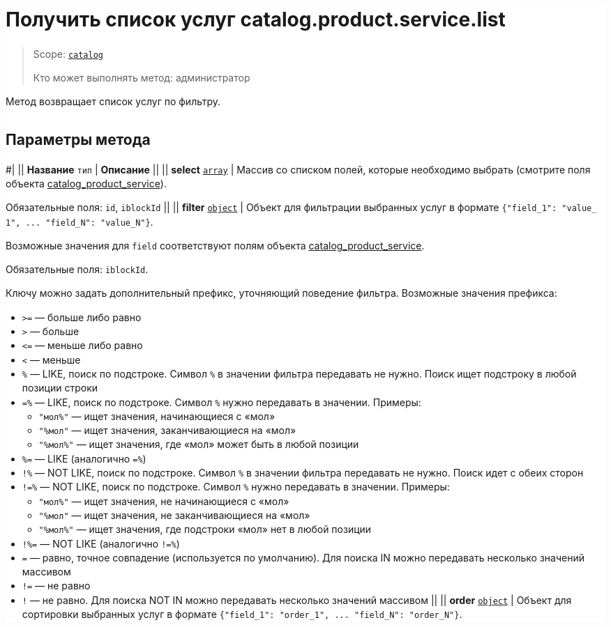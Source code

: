 # Получить список услуг catalog.product.service.list

> Scope: [`catalog`](../../../scopes/permissions.md)
>
> Кто может выполнять метод: администратор

Метод возвращает список услуг по фильтру.

## Параметры метода

#|
|| **Название**
`тип` | **Описание** ||
|| **select**
[`array`](../../../data-types.md) | 
Массив со списком полей, которые необходимо выбрать (смотрите поля объекта [catalog_product_service](../../data-types.md#catalog_product_service)).

Обязательные поля: `id`, `iblockId`
||
|| **filter**
[`object`](../../../data-types.md) | Объект для фильтрации выбранных услуг в формате `{"field_1": "value_1", ... "field_N": "value_N"}`.

Возможные значения для `field` соответствуют полям объекта [catalog_product_service](../../data-types.md#catalog_product_service). 

Обязательные поля: `iblockId`.

Ключу можно задать дополнительный префикс, уточняющий поведение фильтра. Возможные значения префикса:
- `>=` — больше либо равно
- `>` — больше
- `<=` — меньше либо равно
- `<` — меньше
- `%` — LIKE, поиск по подстроке. Символ `%` в значении фильтра передавать не нужно. Поиск ищет подстроку в любой позиции строки
- `=%` — LIKE, поиск по подстроке. Символ `%` нужно передавать в значении. Примеры:
    - `"мол%"` — ищет значения, начинающиеся с «мол»
    - `"%мол"` — ищет значения, заканчивающиеся на «мол»
    - `"%мол%"` — ищет значения, где «мол» может быть в любой позиции
- `%=` — LIKE (аналогично `=%`)
- `!%` — NOT LIKE, поиск по подстроке. Символ `%` в значении фильтра передавать не нужно. Поиск идет с обеих сторон
- `!=%` — NOT LIKE, поиск по подстроке. Символ `%` нужно передавать в значении. Примеры:
    - `"мол%"` — ищет значения, не начинающиеся с «мол»
    - `"%мол"` — ищет значения, не заканчивающиеся на «мол»
    - `"%мол%"` — ищет значения, где подстроки «мол» нет в любой позиции
- `!%=` — NOT LIKE (аналогично `!=%`)
- `=` — равно, точное совпадение (используется по умолчанию). Для поиска IN можно передавать несколько значений массивом 
- `!=` — не равно
- `!` — не равно. Для поиска NOT IN можно передавать несколько значений массивом ||
|| **order**
[`object`](../../../data-types.md) | 
Объект для сортировки выбранных услуг в формате `{"field_1": "order_1", ... "field_N": "order_N"}`.
